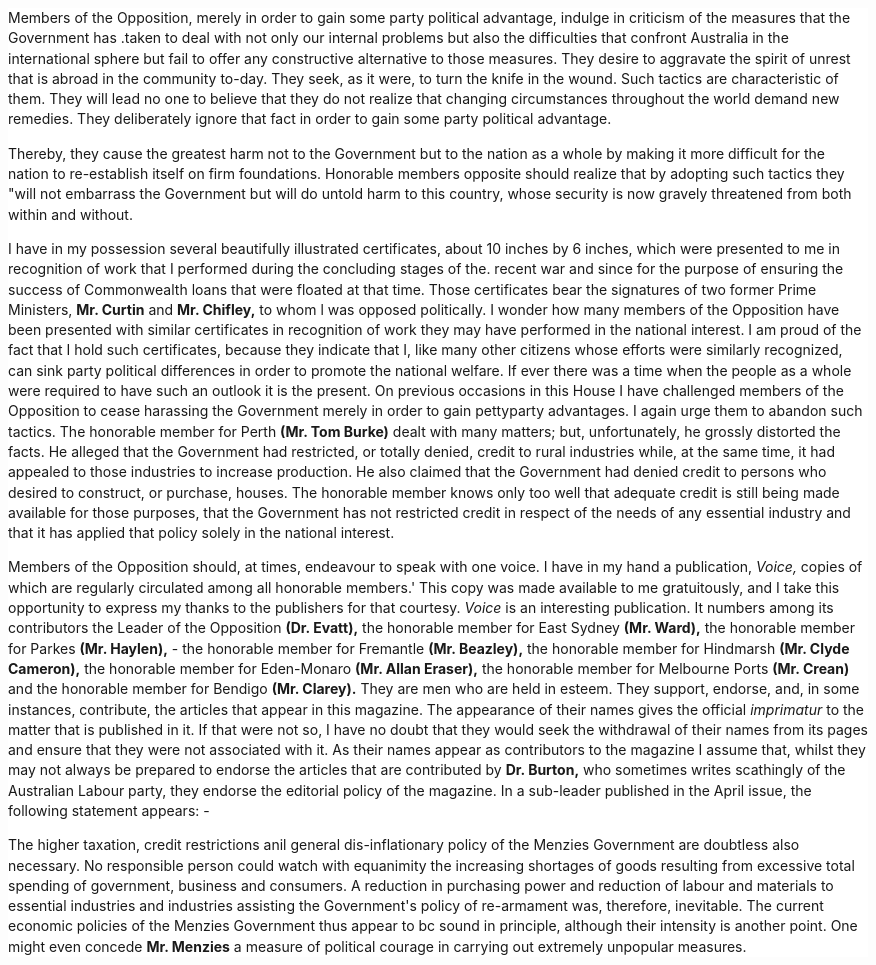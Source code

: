 Members of the Opposition, merely in order to gain some party political advantage, indulge in criticism of the measures that the Government has .taken to deal with not only our internal problems but also the difficulties that confront Australia in the international sphere but fail to offer any constructive alternative to those measures. They desire to aggravate the spirit of unrest that is abroad in the community to-day. They seek, as it were, to turn the knife in the wound. Such tactics are characteristic of them. They will lead no one to believe that they do not realize that changing circumstances throughout the world demand new remedies. They deliberately ignore that fact in order to gain some party political advantage. 

Thereby, they cause the greatest harm not to the Government but to the nation as a whole by making it more difficult for the nation to re-establish itself on firm foundations. Honorable members opposite should realize that by adopting such tactics they "will not embarrass the Government but will do untold harm to this country, whose security is now gravely threatened from both within and without. 

I have in my possession several beautifully illustrated certificates, about 10 inches by 6 inches, which were presented to me in recognition of work that I performed during the concluding stages of the. recent war and since for the purpose of ensuring the success of Commonwealth loans that were floated at that time. Those certificates bear the signatures of two former Prime Ministers,  **Mr. Curtin**  and  **Mr. Chifley,**  to whom l was opposed politically. I wonder how many members of the Opposition have been presented with similar certificates in recognition of work they may have performed in the national interest. I am proud of the fact that I hold such certificates, because they indicate that I, like many other citizens whose efforts were similarly recognized, can sink party political differences in order to promote the national welfare. If ever there was a time when the people as a whole were required to have such an outlook it is the present. On previous occasions in this House I have challenged members of the Opposition to cease harassing the Government merely in order to gain pettyparty advantages. I again urge them to abandon such tactics. The honorable member for Perth  **(Mr. Tom Burke)**  dealt with many matters; but, unfortunately, he grossly distorted the facts. He alleged that the Government had restricted, or totally denied, credit to rural industries while, at the same time, it had appealed to those industries to increase production. He also claimed that the Government had denied credit to persons who desired to construct, or purchase, houses. The honorable member knows only too well that adequate credit is still being made available for those purposes, that the Government has not restricted credit in respect of the needs of any essential industry and that it has applied that policy solely in the national interest. 

Members of the Opposition should, at times, endeavour to speak with one voice. I have in my hand a publication,  *Voice,*  copies of which are regularly circulated among all honorable members.' This copy was made available to me gratuitously, and I take this opportunity to express my thanks to the publishers for that courtesy.  *Voice*  is an interesting publication. It numbers among its contributors the Leader of the Opposition  **(Dr. Evatt),**  the honorable member for East Sydney  **(Mr. Ward),**  the honorable member for Parkes  **(Mr. Haylen),**  - the honorable member for Fremantle  **(Mr. Beazley),**  the honorable member for Hindmarsh  **(Mr. Clyde Cameron),**  the honorable member for Eden-Monaro  **(Mr. Allan Eraser),**  the honorable member for Melbourne Ports  **(Mr. Crean)**  and the honorable member for Bendigo  **(Mr. Clarey).**  They are men who are held in esteem. They support, endorse, and, in some instances, contribute, the articles that appear in this magazine. The appearance of their names gives the official  *imprimatur*  to the matter that is published in it. If that were not so, I have no doubt that they would seek the withdrawal of their names from its pages and ensure that they were not associated with it. As their names appear as contributors to the magazine I assume that, whilst they may not always be prepared to  endorse  the articles that are contributed by  **Dr. Burton,**  who sometimes writes scathingly of the Australian Labour party, they endorse the editorial policy of the magazine. In a sub-leader published in the April issue, the following statement appears: - 

The higher taxation, credit restrictions anil general dis-inflationary policy of the Menzies Government are doubtless also necessary. No responsible person could watch with equanimity the increasing shortages of goods resulting from excessive total spending of government, business and consumers. A reduction in purchasing power and reduction of labour and materials to essential industries and industries assisting the Government's policy of re-armament was, therefore, inevitable. The current economic policies of the Menzies Government thus appear to bc sound in principle, although their intensity is another point. One might even concede  **Mr. Menzies**  a measure of political courage in carrying out extremely unpopular measures. 
